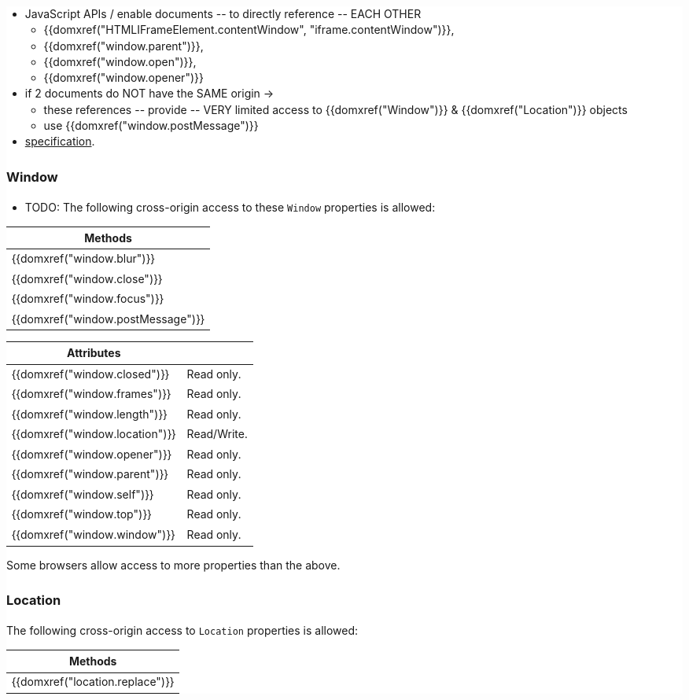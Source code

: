 * JavaScript APIs / enable documents -- to directly reference -- EACH OTHER
  * {{domxref("HTMLIFrameElement.contentWindow", "iframe.contentWindow")}},
  * {{domxref("window.parent")}}, 
  * {{domxref("window.open")}},
  * {{domxref("window.opener")}}  
* if 2 documents do NOT have the SAME origin -> 
  * these references -- provide -- VERY limited access to {{domxref("Window")}} & {{domxref("Location")}} objects
  * use {{domxref("window.postMessage")}}
* [specification](https://html.spec.whatwg.org/multipage/browsers.html#cross-origin-objects).

### Window

* TODO:
The following cross-origin access to these `Window` properties is allowed:

| Methods                           |
| --------------------------------- |
| {{domxref("window.blur")}}        |
| {{domxref("window.close")}}       |
| {{domxref("window.focus")}}       |
| {{domxref("window.postMessage")}} |

| Attributes                     |             |
| ------------------------------ | ----------- |
| {{domxref("window.closed")}}   | Read only.  |
| {{domxref("window.frames")}}   | Read only.  |
| {{domxref("window.length")}}   | Read only.  |
| {{domxref("window.location")}} | Read/Write. |
| {{domxref("window.opener")}}   | Read only.  |
| {{domxref("window.parent")}}   | Read only.  |
| {{domxref("window.self")}}     | Read only.  |
| {{domxref("window.top")}}      | Read only.  |
| {{domxref("window.window")}}   | Read only.  |

Some browsers allow access to more properties than the above.

### Location

The following cross-origin access to `Location` properties is allowed:

| Methods                         |
| ------------------------------- |
| {{domxref("location.replace")}} |
